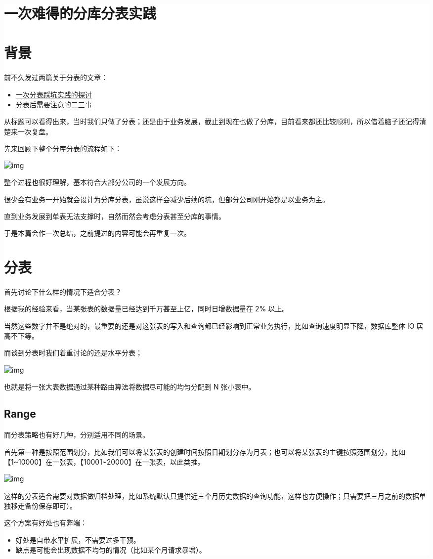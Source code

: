 # 一次难得的分库分表实践

# 背景

前不久发过两篇关于分表的文章：

- [一次分表踩坑实践的探讨](https://link.juejin.im/?target=https%3A%2F%2Fcrossoverjie.top%2F2019%2F04%2F16%2Fframework-design%2Fsharding-db%2F)
- [分表后需要注意的二三事](https://link.juejin.im/?target=https%3A%2F%2Fcrossoverjie.top%2F2019%2F06%2F13%2Fframework-design%2Fsharding-db-02%2F)

从标题可以看得出来，当时我们只做了分表；还是由于业务发展，截止到现在也做了分库，目前看来都还比较顺利，所以借着脑子还记得清楚来一次复盘。

先来回顾下整个分库分表的流程如下：

![img](https://user-gold-cdn.xitu.io/2019/8/8/16c6eae941828fbe?imageView2/0/w/1280/h/960/format/webp/ignore-error/1)

整个过程也很好理解，基本符合大部分公司的一个发展方向。

很少会有业务一开始就会设计为分库分表，虽说这样会减少后续的坑，但部分公司刚开始都是以业务为主。

直到业务发展到单表无法支撑时，自然而然会考虑分表甚至分库的事情。

于是本篇会作一次总结，之前提过的内容可能会再重复一次。

# 分表

首先讨论下什么样的情况下适合分表？

根据我的经验来看，当某张表的数据量已经达到千万甚至上亿，同时日增数据量在 2% 以上。

当然这些数字并不是绝对的，最重要的还是对这张表的写入和查询都已经影响到正常业务执行，比如查询速度明显下降，数据库整体 IO 居高不下等。

而谈到分表时我们着重讨论的还是水平分表；

![img](https://user-gold-cdn.xitu.io/2019/8/8/16c6eae941a997b7?imageView2/0/w/1280/h/960/format/webp/ignore-error/1)

也就是将一张大表数据通过某种路由算法将数据尽可能的均匀分配到 N 张小表中。

## Range

而分表策略也有好几种，分别适用不同的场景。

首先第一种是按照范围划分，比如我们可以将某张表的创建时间按照日期划分存为月表；也可以将某张表的主键按照范围划分，比如 【1~10000】在一张表，【10001~20000】在一张表，以此类推。

![img](https://user-gold-cdn.xitu.io/2019/8/8/16c6eae944f6f20c?imageView2/0/w/1280/h/960/format/webp/ignore-error/1)



这样的分表适合需要对数据做归档处理，比如系统默认只提供近三个月历史数据的查询功能，这样也方便操作；只需要把三月之前的数据单独移走备份保存即可）。

这个方案有好处也有弊端：

- 好处是自带水平扩展，不需要过多干预。
- 缺点是可能会出现数据不均匀的情况（比如某个月请求暴增）。
